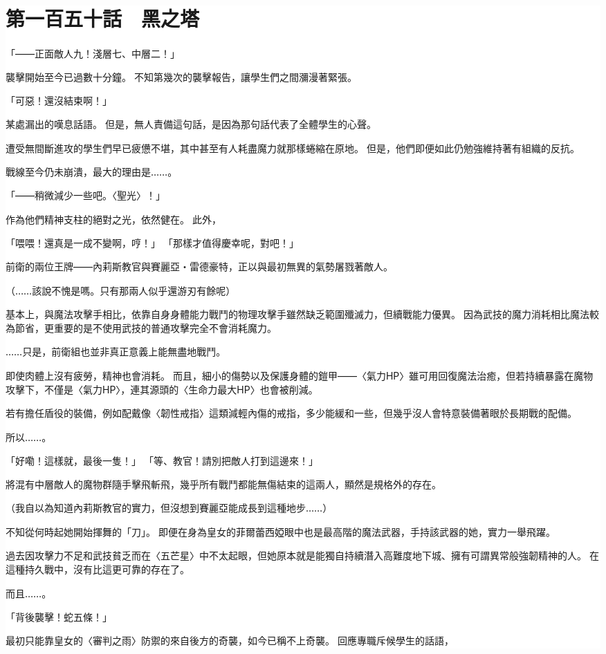 # 第一百五十話　黑之塔

「――正面敵人九！淺層七、中層二！」

襲擊開始至今已過數十分鐘。
不知第幾次的襲擊報告，讓學生們之間瀰漫著緊張。

「可惡！還沒結束啊！」

某處漏出的嘆息話語。
但是，無人責備這句話，是因為那句話代表了全體學生的心聲。

遭受無間斷進攻的學生們早已疲憊不堪，其中甚至有人耗盡魔力就那樣蜷縮在原地。
但是，他們即便如此仍勉強維持著有組織的反抗。

戰線至今仍未崩潰，最大的理由是……。

「――稍微減少一些吧。〈聖光〉！」

作為他們精神支柱的絕對之光，依然健在。
此外，

「喂喂！還真是一成不變啊，哼！」
「那樣才值得慶幸呢，對吧！」

前衛的兩位王牌——內莉斯教官與賽麗亞・雷德豪特，正以與最初無異的氣勢屠戮著敵人。

（……該說不愧是嗎。只有那兩人似乎還游刃有餘呢）

基本上，與魔法攻擊手相比，依靠自身身體能力戰鬥的物理攻擊手雖然缺乏範圍殲滅力，但續戰能力優異。
因為武技的魔力消耗相比魔法較為節省，更重要的是不使用武技的普通攻擊完全不會消耗魔力。

……只是，前衛組也並非真正意義上能無盡地戰鬥。

即使肉體上沒有疲勞，精神也會消耗。
而且，細小的傷勢以及保護身體的鎧甲——〈氣力HP〉雖可用回復魔法治癒，但若持續暴露在魔物攻擊下，不僅是〈氣力HP〉，連其源頭的〈生命力最大HP〉也會被削減。

若有擔任盾役的裝備，例如配戴像〈韌性戒指〉這類減輕內傷的戒指，多少能緩和一些，但幾乎沒人會特意裝備著眼於長期戰的配備。

所以……。

「好嘞！這樣就，最後一隻！」
「等、教官！請別把敵人打到這邊來！」

將混有中層敵人的魔物群隨手擊飛斬飛，幾乎所有戰鬥都能無傷結束的這兩人，顯然是規格外的存在。

（我自以為知道內莉斯教官的實力，但沒想到賽麗亞能成長到這種地步……）

不知從何時起她開始揮舞的「刀」。
即便在身為皇女的菲爾蕾西婭眼中也是最高階的魔法武器，手持該武器的她，實力一舉飛躍。

過去因攻擊力不足和武技貧乏而在〈五芒星〉中不太起眼，但她原本就是能獨自持續潛入高難度地下城、擁有可謂異常般強韌精神的人。
在這種持久戰中，沒有比這更可靠的存在了。

而且……。

「背後襲擊！蛇五條！」

最初只能靠皇女的〈審判之雨〉防禦的來自後方的奇襲，如今已稱不上奇襲。
回應專職斥候學生的話語，
